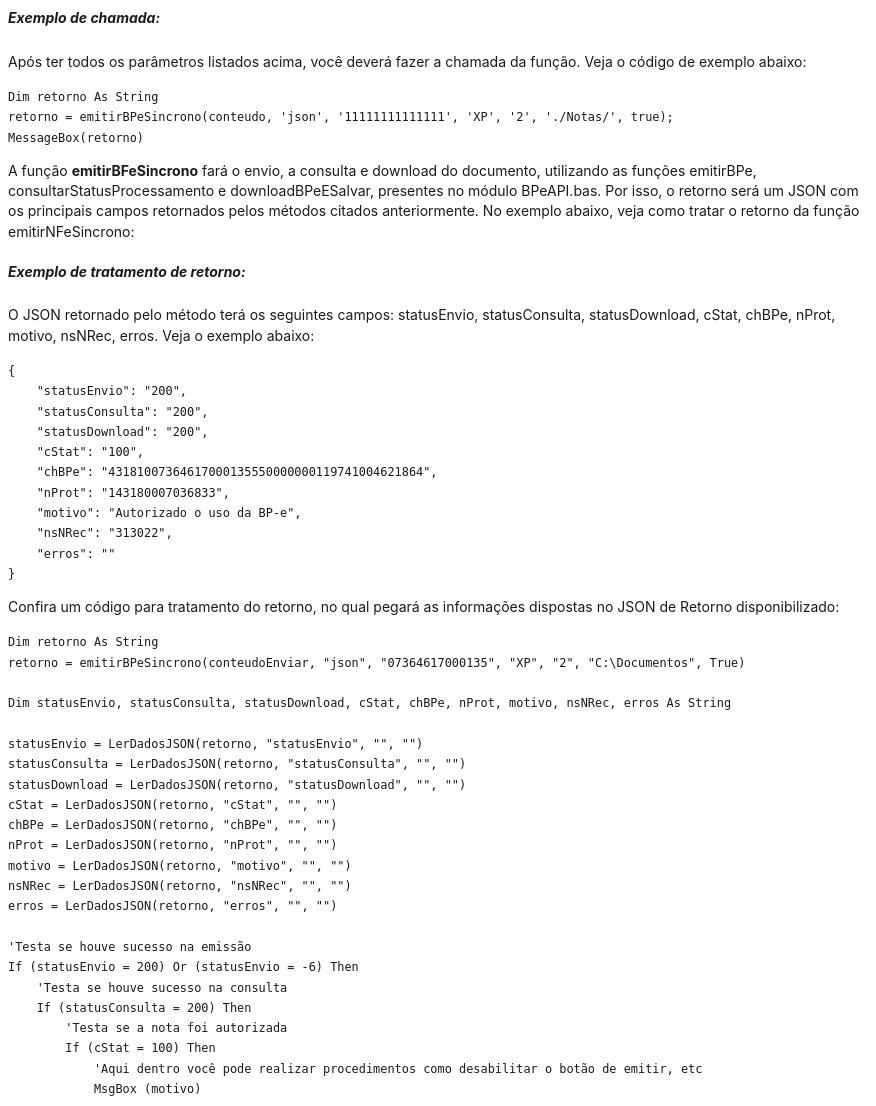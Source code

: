 ##### Exemplo de chamada:

Após ter todos os parâmetros listados acima, você deverá fazer a chamada da função. Veja o código de exemplo abaixo:
           
    Dim retorno As String
    retorno = emitirBPeSincrono(conteudo, 'json', '11111111111111', 'XP', '2', './Notas/', true);
    MessageBox(retorno)

A função **emitirBFeSincrono** fará o envio, a consulta e download do documento, utilizando as funções emitirBPe, consultarStatusProcessamento e downloadBPeESalvar, presentes no módulo BPeAPI.bas. Por isso, o retorno será um JSON com os principais campos retornados pelos métodos citados anteriormente. No exemplo abaixo, veja como tratar o retorno da função emitirNFeSincrono:

##### Exemplo de tratamento de retorno:

O JSON retornado pelo método terá os seguintes campos: statusEnvio, statusConsulta, statusDownload, cStat, chBPe, nProt, motivo, nsNRec, erros. Veja o exemplo abaixo:

    {
        "statusEnvio": "200",
        "statusConsulta": "200",
        "statusDownload": "200",
        "cStat": "100",
        "chBPe": "43181007364617000135550000000119741004621864",
        "nProt": "143180007036833",
        "motivo": "Autorizado o uso da BP-e",
        "nsNRec": "313022",
        "erros": ""
    }

Confira um código para tratamento do retorno, no qual pegará as informações dispostas no JSON de Retorno disponibilizado:

    Dim retorno As String
    retorno = emitirBPeSincrono(conteudoEnviar, "json", "07364617000135", "XP", "2", "C:\Documentos", True)

    Dim statusEnvio, statusConsulta, statusDownload, cStat, chBPe, nProt, motivo, nsNRec, erros As String

    statusEnvio = LerDadosJSON(retorno, "statusEnvio", "", "")
    statusConsulta = LerDadosJSON(retorno, "statusConsulta", "", "")
    statusDownload = LerDadosJSON(retorno, "statusDownload", "", "")
    cStat = LerDadosJSON(retorno, "cStat", "", "")
    chBPe = LerDadosJSON(retorno, "chBPe", "", "")
    nProt = LerDadosJSON(retorno, "nProt", "", "")
    motivo = LerDadosJSON(retorno, "motivo", "", "")
    nsNRec = LerDadosJSON(retorno, "nsNRec", "", "")
    erros = LerDadosJSON(retorno, "erros", "", "")

    'Testa se houve sucesso na emissão
    If (statusEnvio = 200) Or (statusEnvio = -6) Then
        'Testa se houve sucesso na consulta
        If (statusConsulta = 200) Then
            'Testa se a nota foi autorizada
            If (cStat = 100) Then
                'Aqui dentro você pode realizar procedimentos como desabilitar o botão de emitir, etc
                MsgBox (motivo)

